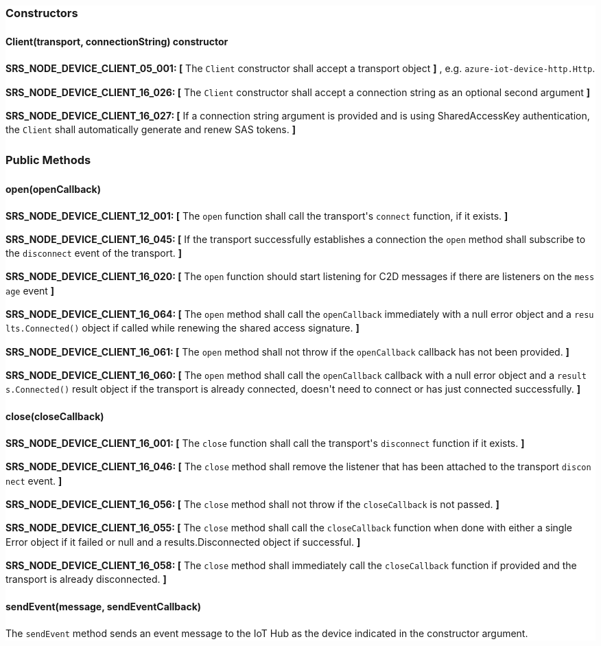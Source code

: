 ### Constructors
#### Client(transport, connectionString) constructor

**SRS_NODE_DEVICE_CLIENT_05_001: [** The `Client` constructor shall accept a transport object **]**  , e.g. `azure-iot-device-http.Http`.

**SRS_NODE_DEVICE_CLIENT_16_026: [** The `Client` constructor shall accept a connection string as an optional second argument **]**

**SRS_NODE_DEVICE_CLIENT_16_027: [** If a connection string argument is provided and is using SharedAccessKey authentication, the `Client` shall automatically generate and renew SAS tokens. **]**

### Public Methods

#### open(openCallback)

**SRS_NODE_DEVICE_CLIENT_12_001: [** The `open` function shall call the transport's `connect` function, if it exists. **]**

**SRS_NODE_DEVICE_CLIENT_16_045: [** If the transport successfully establishes a connection the `open` method shall subscribe to the `disconnect` event of the transport. **]**

**SRS_NODE_DEVICE_CLIENT_16_020: [** The `open` function should start listening for C2D messages if there are listeners on the `message` event **]**

**SRS_NODE_DEVICE_CLIENT_16_064: [** The `open` method shall call the `openCallback` immediately with a null error object and a `results.Connected()` object if called while renewing the shared access signature. **]** 

**SRS_NODE_DEVICE_CLIENT_16_061: [** The `open` method shall not throw if the `openCallback` callback has not been provided. **]**

**SRS_NODE_DEVICE_CLIENT_16_060: [** The `open` method shall call the `openCallback` callback with a null error object and a `results.Connected()` result object if the transport is already connected, doesn't need to connect or has just connected successfully. **]**

#### close(closeCallback)
**SRS_NODE_DEVICE_CLIENT_16_001: [** The `close` function shall call the transport's `disconnect` function if it exists. **]**

**SRS_NODE_DEVICE_CLIENT_16_046: [** The `close` method shall remove the listener that has been attached to the transport `disconnect` event. **]**

**SRS_NODE_DEVICE_CLIENT_16_056: [** The `close` method shall not throw if the `closeCallback` is not passed. **]**

**SRS_NODE_DEVICE_CLIENT_16_055: [** The `close` method shall call the `closeCallback` function when done with either a single Error object if it failed or null and a results.Disconnected object if successful. **]**

**SRS_NODE_DEVICE_CLIENT_16_058: [** The `close` method shall immediately call the `closeCallback` function if provided and the transport is already disconnected. **]** 

#### sendEvent(message, sendEventCallback)
The `sendEvent` method sends an event message to the IoT Hub as the device indicated in the constructor argument.


  [key: string]: string;
